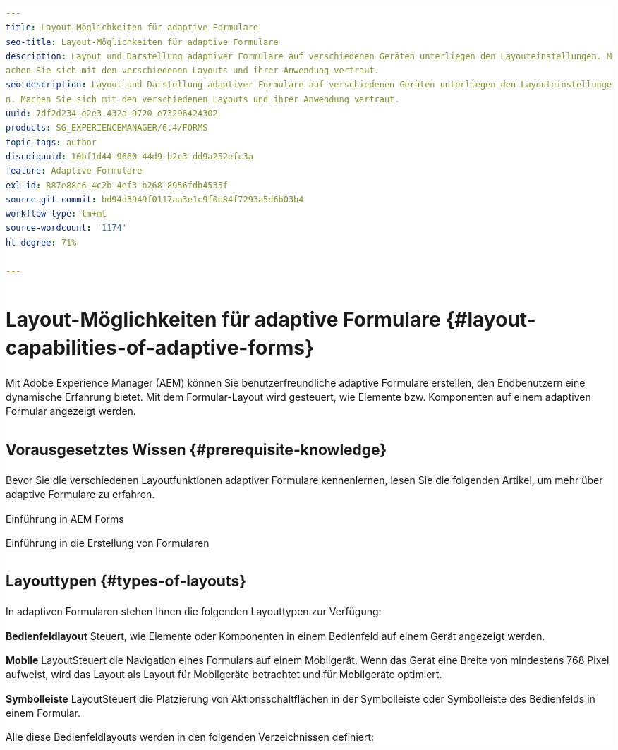 ```yaml
---
title: Layout-Möglichkeiten für adaptive Formulare
seo-title: Layout-Möglichkeiten für adaptive Formulare
description: Layout und Darstellung adaptiver Formulare auf verschiedenen Geräten unterliegen den Layouteinstellungen. Machen Sie sich mit den verschiedenen Layouts und ihrer Anwendung vertraut.
seo-description: Layout und Darstellung adaptiver Formulare auf verschiedenen Geräten unterliegen den Layouteinstellungen. Machen Sie sich mit den verschiedenen Layouts und ihrer Anwendung vertraut.
uuid: 7df2d234-e2e3-432a-9720-e73296424302
products: SG_EXPERIENCEMANAGER/6.4/FORMS
topic-tags: author
discoiquuid: 10bf1d44-9660-44d9-b2c3-dd9a252efc3a
feature: Adaptive Formulare
exl-id: 887e88c6-4c2b-4ef3-b268-8956fdb4535f
source-git-commit: bd94d3949f0117aa3e1c9f0e84f7293a5d6b03b4
workflow-type: tm+mt
source-wordcount: '1174'
ht-degree: 71%

---
```


# Layout-Möglichkeiten für adaptive Formulare {#layout-capabilities-of-adaptive-forms}

Mit Adobe Experience Manager (AEM) können Sie benutzerfreundliche adaptive Formulare erstellen, den Endbenutzern eine dynamische Erfahrung bietet. Mit dem Formular-Layout wird gesteuert, wie Elemente bzw. Komponenten auf einem adaptiven Formular angezeigt werden.

## Vorausgesetztes Wissen {#prerequisite-knowledge}

Bevor Sie die verschiedenen Layoutfunktionen adaptiver Formulare kennenlernen, lesen Sie die folgenden Artikel, um mehr über adaptive Formulare zu erfahren.

[Einführung in AEM Forms](/help/forms/using/introduction-aem-forms.md)

[Einführung in die Erstellung von Formularen](/help/forms/using/introduction-forms-authoring.md)

## Layouttypen {#types-of-layouts}

In adaptiven Formularen stehen Ihnen die folgenden Layouttypen zur Verfügung:

**Bedienfeldlayout** Steuert, wie Elemente oder Komponenten in einem Bedienfeld auf einem Gerät angezeigt werden.

**Mobile** LayoutSteuert die Navigation eines Formulars auf einem Mobilgerät. Wenn das Gerät eine Breite von mindestens 768 Pixel aufweist, wird das Layout als Layout für Mobilgeräte betrachtet und für Mobilgeräte optimiert.

**Symbolleiste** LayoutSteuert die Platzierung von Aktionsschaltflächen in der Symbolleiste oder Symbolleiste des Bedienfelds in einem Formular.

Alle diese Bedienfeldlayouts werden in den folgenden Verzeichnissen definiert:
